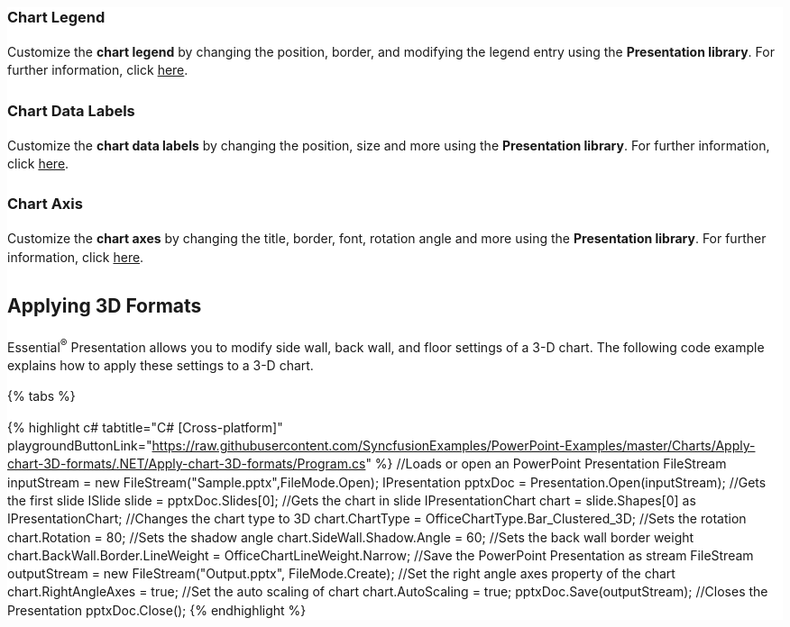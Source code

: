 ### Chart Legend
Customize the **chart legend** by changing the position, border, and modifying the legend entry using the **Presentation library**. For further information, click [here](https://help.syncfusion.com/document-processing/powerpoint/powerpoint-library/net/charts/chart-legend).

### Chart Data Labels
Customize the **chart data labels** by changing the position, size and more using the **Presentation library**. For further information, click [here](https://help.syncfusion.com/document-processing/powerpoint/powerpoint-library/net/charts/chart-data-labels).

### Chart Axis
Customize the **chart axes** by changing the title, border, font, rotation angle and more using the **Presentation library**. For further information, click [here](https://help.syncfusion.com/document-processing/powerpoint/powerpoint-library/net/charts/chart-axis).

## Applying 3D Formats

Essential<sup>&reg;</sup> Presentation allows you to modify side wall, back wall, and floor settings of a 3-D chart. The following code example explains how to apply these settings to a 3-D chart.

{% tabs %}

{% highlight c# tabtitle="C# [Cross-platform]" playgroundButtonLink="https://raw.githubusercontent.com/SyncfusionExamples/PowerPoint-Examples/master/Charts/Apply-chart-3D-formats/.NET/Apply-chart-3D-formats/Program.cs" %}
//Loads or open an PowerPoint Presentation
FileStream inputStream = new FileStream("Sample.pptx",FileMode.Open);
IPresentation pptxDoc = Presentation.Open(inputStream);
//Gets the first slide
ISlide slide = pptxDoc.Slides[0];
//Gets the chart in slide
IPresentationChart chart = slide.Shapes[0] as IPresentationChart;
//Changes the chart type to 3D
chart.ChartType = OfficeChartType.Bar_Clustered_3D;
//Sets the rotation
chart.Rotation = 80;
//Sets the shadow angle
chart.SideWall.Shadow.Angle = 60;
//Sets the back wall border weight
chart.BackWall.Border.LineWeight = OfficeChartLineWeight.Narrow;
//Save the PowerPoint Presentation as stream
FileStream outputStream = new FileStream("Output.pptx", FileMode.Create);
//Set the right angle axes property of the chart
chart.RightAngleAxes = true;
//Set the auto scaling of chart
chart.AutoScaling = true;
pptxDoc.Save(outputStream);
//Closes the Presentation
pptxDoc.Close();
{% endhighlight %}
